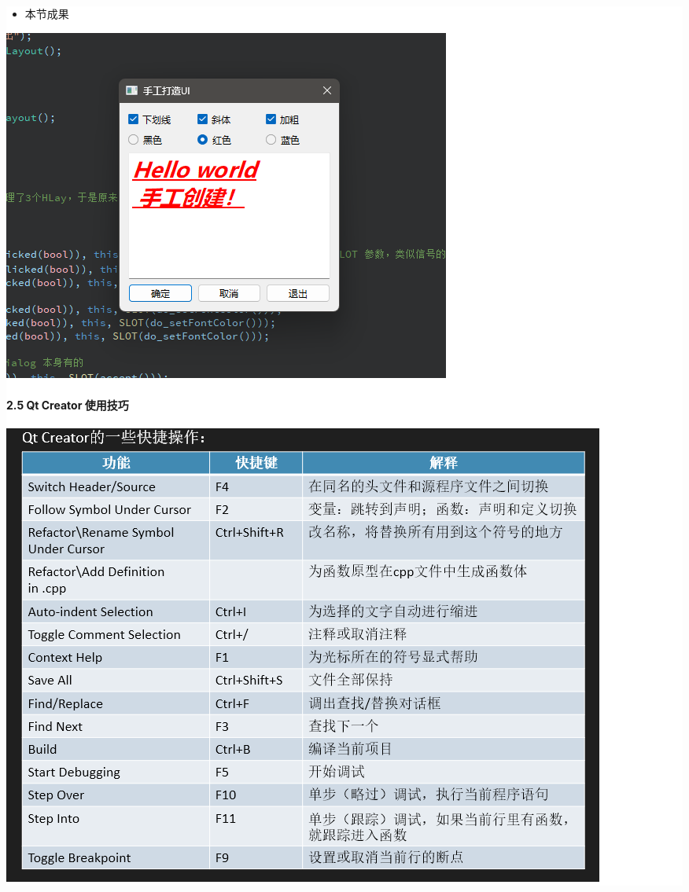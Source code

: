 ```cpp
```

* 本节成果

![image-20240413193437973](images/00Task/image-20240413193437973.png)

#### 2.5 Qt Creator 使用技巧

![image-20240415020935852](images/00Task/image-20240415020935852.png)
